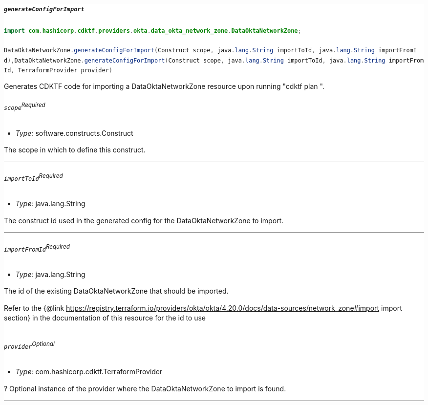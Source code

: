 ##### `generateConfigForImport` <a name="generateConfigForImport" id="@cdktf/provider-okta.dataOktaNetworkZone.DataOktaNetworkZone.generateConfigForImport"></a>

```java
import com.hashicorp.cdktf.providers.okta.data_okta_network_zone.DataOktaNetworkZone;

DataOktaNetworkZone.generateConfigForImport(Construct scope, java.lang.String importToId, java.lang.String importFromId),DataOktaNetworkZone.generateConfigForImport(Construct scope, java.lang.String importToId, java.lang.String importFromId, TerraformProvider provider)
```

Generates CDKTF code for importing a DataOktaNetworkZone resource upon running "cdktf plan <stack-name>".

###### `scope`<sup>Required</sup> <a name="scope" id="@cdktf/provider-okta.dataOktaNetworkZone.DataOktaNetworkZone.generateConfigForImport.parameter.scope"></a>

- *Type:* software.constructs.Construct

The scope in which to define this construct.

---

###### `importToId`<sup>Required</sup> <a name="importToId" id="@cdktf/provider-okta.dataOktaNetworkZone.DataOktaNetworkZone.generateConfigForImport.parameter.importToId"></a>

- *Type:* java.lang.String

The construct id used in the generated config for the DataOktaNetworkZone to import.

---

###### `importFromId`<sup>Required</sup> <a name="importFromId" id="@cdktf/provider-okta.dataOktaNetworkZone.DataOktaNetworkZone.generateConfigForImport.parameter.importFromId"></a>

- *Type:* java.lang.String

The id of the existing DataOktaNetworkZone that should be imported.

Refer to the {@link https://registry.terraform.io/providers/okta/okta/4.20.0/docs/data-sources/network_zone#import import section} in the documentation of this resource for the id to use

---

###### `provider`<sup>Optional</sup> <a name="provider" id="@cdktf/provider-okta.dataOktaNetworkZone.DataOktaNetworkZone.generateConfigForImport.parameter.provider"></a>

- *Type:* com.hashicorp.cdktf.TerraformProvider

? Optional instance of the provider where the DataOktaNetworkZone to import is found.

---
